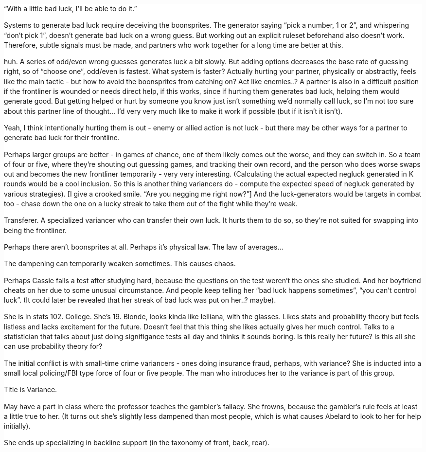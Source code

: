 “With a little bad luck, I’ll be able to do it.”

Systems to generate bad luck require deceiving the boonsprites. The generator saying “pick a number, 1 or 2”, and whispering “don’t pick 1”, doesn’t generate bad luck on a wrong guess. But working out an explicit ruleset beforehand also doesn’t work. Therefore, subtle signals must be made, and partners who work together for a long time are better at this. 

huh. A series of odd/even wrong guesses generates luck a bit slowly. But adding options decreases the base rate of guessing right, so of “choose one”, odd/even is fastest. What system is faster? Actually hurting your partner, physically or abstractly, feels like the main tactic - but how to avoid the boonsprites from catching on? Act like enemies..? A partner is also in a difficult position if the frontliner is wounded or needs direct help, if this works, since if hurting them generates bad luck, helping them would generate good. But getting helped or hurt by someone you know just isn’t something we’d normally call luck, so I’m not too sure about this partner line of thought… I’d very very much like to make it work if possible (but if it isn’t it isn’t).

Yeah, I think intentionally hurting them is out - enemy or allied action is not luck - but there may be other ways for a partner to generate bad luck for their frontline.

Perhaps larger groups are better - in games of chance, one of them likely comes out the worse, and they can switch in. So a team of four or five, where they’re shouting out guessing games, and tracking their own record, and the person who does worse swaps out and becomes the new frontliner temporarily - very very interesting. (Calculating the actual expected negluck generated in K rounds would be a cool inclusion. So this is another thing variancers do - compute the expected speed of negluck generated by various strategies). [I give a crooked smile. “Are you negging me right now?”] And the luck-generators would be targets in combat too - chase down the one on a lucky streak to take them out of the fight while they’re weak.

Transferer. A specialized variancer who can transfer their own luck. It hurts them to do so, so they’re not suited for swapping into being the frontliner.

Perhaps there aren’t boonsprites at all. Perhaps it’s physical law. The law of averages… 

The dampening can temporarily weaken sometimes. This causes chaos.

Perhaps Cassie fails a test after studying hard, because the questions on the test weren’t the ones she studied. And her boyfriend cheats on her due to some unusual circumstance. And people keep telling her “bad luck happens sometimes”, “you can’t control luck”. (It could later be revealed that her streak of bad luck was put on her..? maybe). 

She is in stats 102. College. She’s 19. Blonde, looks kinda like lelliana, with the glasses. Likes stats and probability theory but feels listless and lacks excitement for the future. Doesn’t feel that this thing she likes actually gives her much control. Talks to a statistician that talks about just doing signifigance tests all day and thinks it sounds boring. Is this really her future? Is this all she can use probability theory for?

The initial conflict is with small-time crime variancers - ones doing insurance fraud, perhaps, with variance? She is inducted into a small local policing/FBI type force of four or five people. The man who introduces her to the variance is part of this group.

Title is Variance. 

May have a part in class where the professor teaches the gambler’s fallacy. She frowns, because the gambler’s rule feels at least a little true to her. (It turns out she’s slightly less dampened than most people, which is what causes Abelard to look to her for help initially).

She ends up specializing in backline support (in the taxonomy of front, back, rear).
